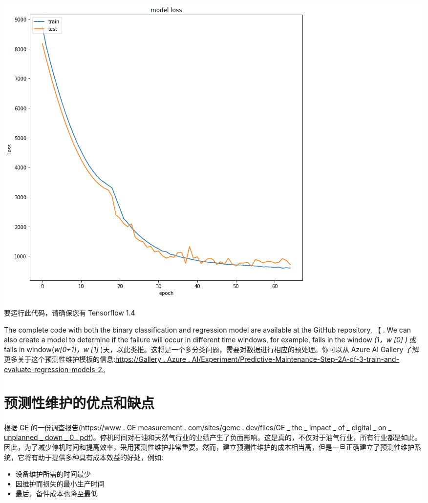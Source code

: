 ![](img/6285b89e-5545-4260-9e20-e9297f4e6d08.png)

要运行此代码，请确保您有 Tensorflow 1.4

The complete code with both the binary classification and regression model are available at the GitHub repository, 【 . We can also create a model to determine if the failure will occur in different time windows, for example, fails in the window *(1，w [0] )* 或 fails in window(*w[0+1]，w [1]* )天，以此类推。这将是一个多分类问题，需要对数据进行相应的预处理。你可以从 Azure AI Gallery 了解更多关于这个预测性维护模板的信息:[https://Gallery . Azure . AI/Experiment/Predictive-Maintenance-Step-2A-of-3-train-and-evaluate-regression-models-2](https://gallery.azure.ai/Experiment/Predictive-Maintenance-Step-2A-of-3-train-and-evaluate-regression-models-2)。



# 预测性维护的优点和缺点

根据 GE 的一份调查报告([https://www . GE measurement . com/sites/gemc . dev/files/GE _ the _ impact _ of _ digital _ on _ unplanned _ down _ 0 . pdf](https://www.gemeasurement.com/sites/gemc.dev/files/ge_the_impact_of_digital_on_unplanned_downtime_0.pdf))。停机时间对石油和天然气行业的业绩产生了负面影响。这是真的，不仅对于油气行业，所有行业都是如此。因此，为了减少停机时间和提高效率，采用预测性维护非常重要。然而，建立预测性维护的成本相当高，但是一旦正确建立了预测性维护系统，它将有助于提供多种具有成本效益的好处，例如:

*   设备维护所需的时间最少
*   因维护而损失的最小生产时间
*   最后，备件成本也降至最低
